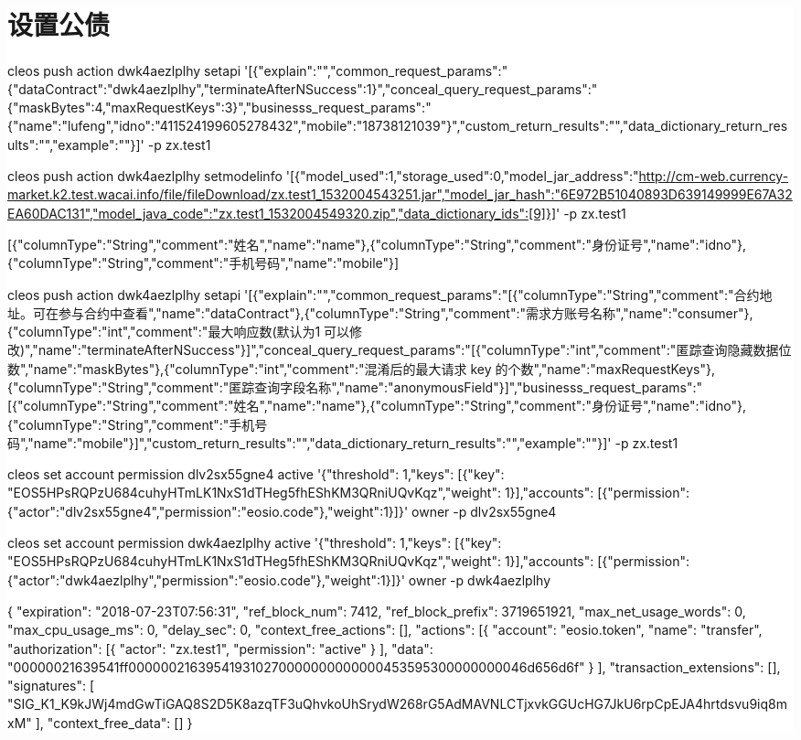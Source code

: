 # 设置公债

cleos push action dwk4aezlplhy setapi '[{"explain":"","common_request_params":"{\"dataContract\":\"dwk4aezlplhy\",\"terminateAfterNSuccess\":1}","conceal_query_request_params":"{\"maskBytes\":4,\"maxRequestKeys\":3}","businesss_request_params":"{\"name\":\"lufeng\",\"idno\":\"411524199605278432\",\"mobile\":\"18738121039\"}","custom_return_results":"","data_dictionary_return_results":"","example":""}]' -p  zx.test1

cleos push action dwk4aezlplhy setmodelinfo '[{"model_used":1,"storage_used":0,"model_jar_address":"http://cm-web.currency-market.k2.test.wacai.info/file/fileDownload/zx.test1_1532004543251.jar","model_jar_hash":"6E972B51040893D639149999E67A32EA60DAC131","model_java_code":"zx.test1_1532004549320.zip","data_dictionary_ids":[9]}]' -p zx.test1

[{\"columnType\":\"String\",\"comment\":\"姓名\",\"name\":\"name\"},{\"columnType\":\"String\",\"comment\":\"身份证号\",\"name\":\"idno\"},{\"columnType\":\"String\",\"comment\":\"手机号码\",\"name\":\"mobile\"}]

cleos push action dwk4aezlplhy setapi '[{"explain":"","common_request_params":"[{\"columnType\":\"String\",\"comment\":\"合约地址。可在参与合约中查看\",\"name\":\"dataContract\"},{\"columnType\":\"String\",\"comment\":\"需求方账号名称\",\"name\":\"consumer\"},{\"columnType\":\"int\",\"comment\":\"最大响应数(默认为1 可以修改)\",\"name\":\"terminateAfterNSuccess\"}]","conceal_query_request_params":"[{\"columnType\":\"int\",\"comment\":\"匿踪查询隐藏数据位数\",\"name\":\"maskBytes\"},{\"columnType\":\"int\",\"comment\":\"混淆后的最大请求 key 的个数\",\"name\":\"maxRequestKeys\"},{\"columnType\":\"String\",\"comment\":\"匿踪查询字段名称\",\"name\":\"anonymousField\"}]","businesss_request_params":"[{\"columnType\":\"String\",\"comment\":\"姓名\",\"name\":\"name\"},{\"columnType\":\"String\",\"comment\":\"身份证号\",\"name\":\"idno\"},{\"columnType\":\"String\",\"comment\":\"手机号码\",\"name\":\"mobile\"}]","custom_return_results":"","data_dictionary_return_results":"","example":""}]' -p  zx.test1

cleos set account permission dlv2sx55gne4 active '{"threshold": 1,"keys": [{"key": "EOS5HPsRQPzU684cuhyHTmLK1NxS1dTHeg5fhEShKM3QRniUQvKqz","weight": 1}],"accounts": [{"permission":{"actor":"dlv2sx55gne4","permission":"eosio.code"},"weight":1}]}' owner -p dlv2sx55gne4

cleos set account permission dwk4aezlplhy active '{"threshold": 1,"keys": [{"key": "EOS5HPsRQPzU684cuhyHTmLK1NxS1dTHeg5fhEShKM3QRniUQvKqz","weight": 1}],"accounts": [{"permission":{"actor":"dwk4aezlplhy","permission":"eosio.code"},"weight":1}]}' owner -p dwk4aezlplhy



{
  "expiration": "2018-07-23T07:56:31",
  "ref_block_num": 7412,
  "ref_block_prefix": 3719651921,
  "max_net_usage_words": 0,
  "max_cpu_usage_ms": 0,
  "delay_sec": 0,
  "context_free_actions": [],
  "actions": [{
      "account": "eosio.token",
      "name": "transfer",
      "authorization": [{
          "actor": "zx.test1",
          "permission": "active"
        }
      ],
      "data": "00000021639541ff000000216395419310270000000000000453595300000000046d656d6f"
    }
  ],
  "transaction_extensions": [],
  "signatures": [
    "SIG_K1_K9kJWj4mdGwTiGAQ8S2D5K8azqTF3uQhvkoUhSrydW268rG5AdMAVNLCTjxvkGGUcHG7JkU6rpCpEJA4hrtdsvu9iq8mxM"
  ],
  "context_free_data": []
}


